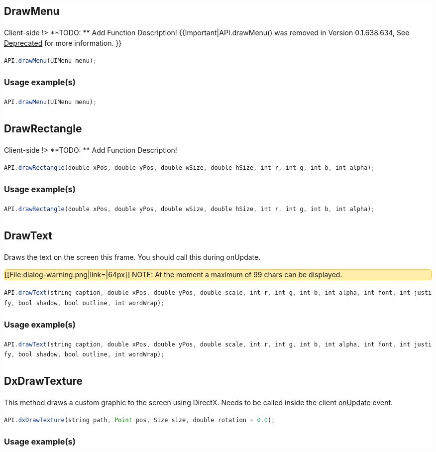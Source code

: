 
## DrawMenu
Client-side !> **TODO: ** Add Function Description!
{{Important|API.drawMenu() was removed in Version 0.1.638.634, See [Deprecated]() for more information. }}

```javascript
API.drawMenu(UIMenu menu);
```
### Usage example(s)
```javascript
API.drawMenu(UIMenu menu);
```


## DrawRectangle
Client-side !> **TODO: ** Add Function Description!

```javascript
API.drawRectangle(double xPos, double yPos, double wSize, double hSize, int r, int g, int b, int alpha);
```
### Usage example(s)
```javascript
API.drawRectangle(double xPos, double yPos, double wSize, double hSize, int r, int g, int b, int alpha);
```


## DrawText
Draws the text on the screen this frame. You should call this during onUpdate.
<div style="background: #FFEEAA; border: 1px solid #FFCD19; border-radius: 5px;">
[[File:dialog-warning.png|link=|64px]] NOTE: At the moment a maximum of 99 chars can be displayed.</div>

```javascript
API.drawText(string caption, double xPos, double yPos, double scale, int r, int g, int b, int alpha, int font, int justify, bool shadow, bool outline, int wordWrap);
```
### Usage example(s)
```javascript
API.drawText(string caption, double xPos, double yPos, double scale, int r, int g, int b, int alpha, int font, int justify, bool shadow, bool outline, int wordWrap);
```


## DxDrawTexture
This method draws a custom graphic to the screen using DirectX.
Needs to be called inside the client [onUpdate]() event.

```javascript
API.dxDrawTexture(string path, Point pos, Size size, double rotation = 0.0);
```
### Usage example(s)

